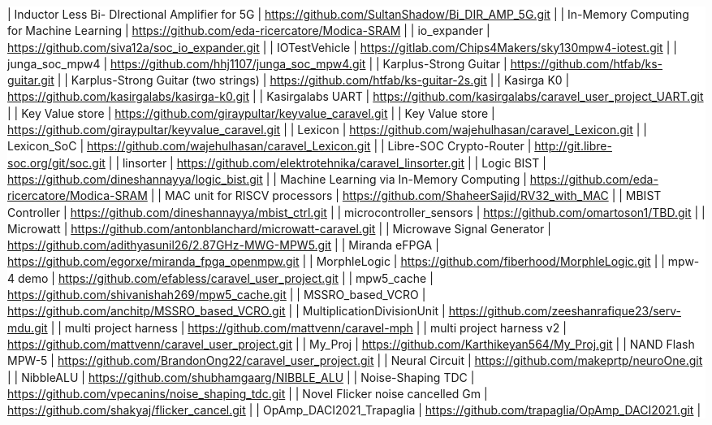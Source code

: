 | Inductor Less Bi- DIrectional Amplifier for 5G      | https://github.com/SultanShadow/Bi_DIR_AMP_5G.git                                |
| In-Memory Computing for Machine Learning            | https://github.com/eda-ricercatore/Modica-SRAM                                   |
| io_expander                                         | https://github.com/siva12a/soc_io_expander.git                                   |
| IOTestVehicle                                       | https://gitlab.com/Chips4Makers/sky130mpw4-iotest.git                            |
| junga_soc_mpw4                                      | https://github.com/hhj1107/junga_soc_mpw4.git                                    |
| Karplus-Strong Guitar                               | https://github.com/htfab/ks-guitar.git                                           |
| Karplus-Strong Guitar (two strings)                 | https://github.com/htfab/ks-guitar-2s.git                                        |
| Kasirga K0                                          | https://github.com/kasirgalabs/kasirga-k0.git                                    |
| Kasirgalabs UART                                    | https://github.com/kasirgalabs/caravel_user_project_UART.git                     |
| Key Value store                                     | https://github.com/giraypultar/keyvalue_caravel.git                              |
| Key Value store                                     | https://github.com/giraypultar/keyvalue_caravel.git                              |
| Lexicon                                             | https://github.com/wajehulhasan/caravel_Lexicon.git                              |
| Lexicon_SoC                                         | https://github.com/wajehulhasan/caravel_Lexicon.git                              |
| Libre-SOC Crypto-Router                             | http://git.libre-soc.org/git/soc.git                                             |
| linsorter                                           | https://github.com/elektrotehnika/caravel_linsorter.git                          |
| Logic BIST                                          | https://github.com/dineshannayya/logic_bist.git                                  |
| Machine Learning via In-Memory Computing            | https://github.com/eda-ricercatore/Modica-SRAM                                   |
| MAC unit for RISCV processors                       | https://github.com/ShaheerSajid/RV32_with_MAC                                    |
| MBIST Controller                                    | https://github.com/dineshannayya/mbist_ctrl.git                                  |
| microcontroller_sensors                             | https://github.com/omartoson1/TBD.git                                            |
| Microwatt                                           | https://github.com/antonblanchard/microwatt-caravel.git                          |
| Microwave Signal Generator                          | https://github.com/adithyasunil26/2.87GHz-MWG-MPW5.git                           |
| Miranda eFPGA                                       | https://github.com/egorxe/miranda_fpga_openmpw.git                               |
| MorphleLogic                                        | https://github.com/fiberhood/MorphleLogic.git                                    |
| mpw-4 demo                                          | https://github.com/efabless/caravel_user_project.git                             |
| mpw5_cache                                          | https://github.com/shivanishah269/mpw5_cache.git                                 |
| MSSRO_based_VCRO                                    | https://github.com/anchitp/MSSRO_based_VCRO.git                                  |
| MultiplicationDivisionUnit                          | https://github.com/zeeshanrafique23/serv-mdu.git                                 |
| multi project harness                               | https://github.com/mattvenn/caravel-mph                                          |
| multi project harness v2                            | https://github.com/mattvenn/caravel_user_project.git                             |
| My_Proj                                             | https://github.com/Karthikeyan564/My_Proj.git                                    |
| NAND Flash MPW-5                                    | https://github.com/BrandonOng22/caravel_user_project.git                         |
| Neural Circuit                                      | https://github.com/makeprtp/neuroOne.git                                         |
| NibbleALU                                           | https://github.com/shubhamgaarg/NIBBLE_ALU                                       |
| Noise-Shaping TDC                                   | https://github.com/vpecanins/noise_shaping_tdc.git                               |
| Novel Flicker noise cancelled Gm                    | https://github.com/shakyaj/flicker_cancel.git                                    |
| OpAmp_DACI2021_Trapaglia                            | https://github.com/trapaglia/OpAmp_DACI2021.git                                  |